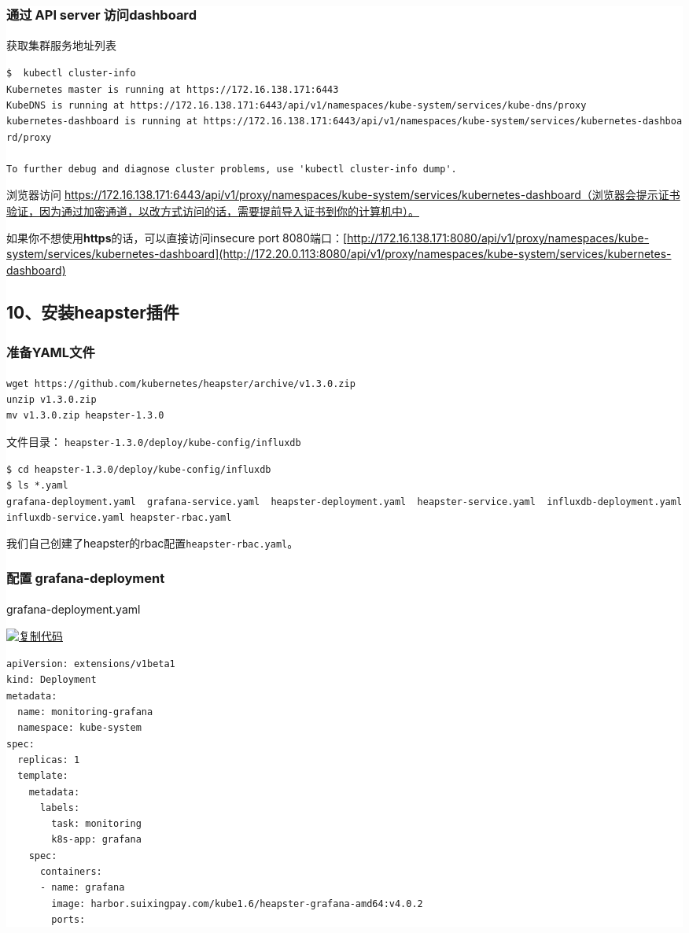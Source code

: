 ### 通过 API server 访问dashboard

获取集群服务地址列表

```
$  kubectl cluster-info
Kubernetes master is running at https://172.16.138.171:6443
KubeDNS is running at https://172.16.138.171:6443/api/v1/namespaces/kube-system/services/kube-dns/proxy
kubernetes-dashboard is running at https://172.16.138.171:6443/api/v1/namespaces/kube-system/services/kubernetes-dashboard/proxy

To further debug and diagnose cluster problems, use 'kubectl cluster-info dump'.
```

浏览器访问 https://172.16.138.171:6443/api/v1/proxy/namespaces/kube-system/services/kubernetes-dashboard（浏览器会提示证书验证，因为通过加密通道，以改方式访问的话，需要提前导入证书到你的计算机中）。

如果你不想使用**https**的话，可以直接访问insecure port 8080端口：[http://172.16.138.171:8080/api/v1/proxy/namespaces/kube-system/services/kubernetes-dashboard](http://172.20.0.113:8080/api/v1/proxy/namespaces/kube-system/services/kubernetes-dashboard)

 

## 10、安装heapster插件

### 准备YAML文件

```
wget https://github.com/kubernetes/heapster/archive/v1.3.0.zip
unzip v1.3.0.zip
mv v1.3.0.zip heapster-1.3.0
```

文件目录： `heapster-1.3.0/deploy/kube-config/influxdb`

```
$ cd heapster-1.3.0/deploy/kube-config/influxdb
$ ls *.yaml
grafana-deployment.yaml  grafana-service.yaml  heapster-deployment.yaml  heapster-service.yaml  influxdb-deployment.yaml  influxdb-service.yaml heapster-rbac.yaml
```

我们自己创建了heapster的rbac配置`heapster-rbac.yaml`。

### 配置 grafana-deployment 

grafana-deployment.yaml

[![复制代码](https://common.cnblogs.com/images/copycode.gif)](javascript:void(0);)

```
apiVersion: extensions/v1beta1
kind: Deployment
metadata:
  name: monitoring-grafana
  namespace: kube-system
spec:
  replicas: 1
  template:
    metadata:
      labels:
        task: monitoring
        k8s-app: grafana
    spec:
      containers:
      - name: grafana
        image: harbor.suixingpay.com/kube1.6/heapster-grafana-amd64:v4.0.2
        ports:
```